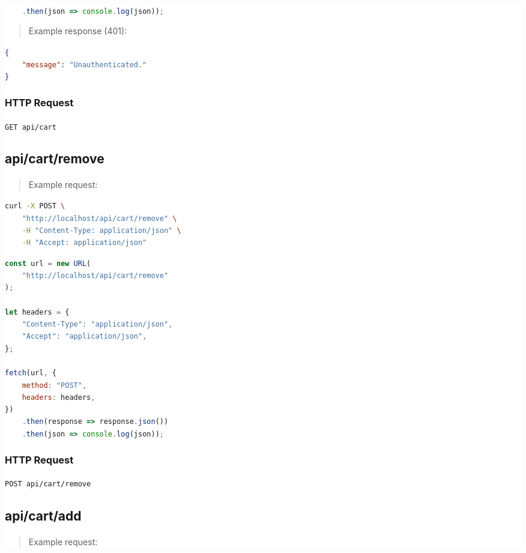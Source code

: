 ```javascript
    .then(json => console.log(json));
```


> Example response (401):

```json
{
    "message": "Unauthenticated."
}
```

### HTTP Request
`GET api/cart`





## api/cart/remove
> Example request:

```bash
curl -X POST \
    "http://localhost/api/cart/remove" \
    -H "Content-Type: application/json" \
    -H "Accept: application/json"
```

```javascript
const url = new URL(
    "http://localhost/api/cart/remove"
);

let headers = {
    "Content-Type": "application/json",
    "Accept": "application/json",
};

fetch(url, {
    method: "POST",
    headers: headers,
})
    .then(response => response.json())
    .then(json => console.log(json));
```



### HTTP Request
`POST api/cart/remove`





## api/cart/add
> Example request:
